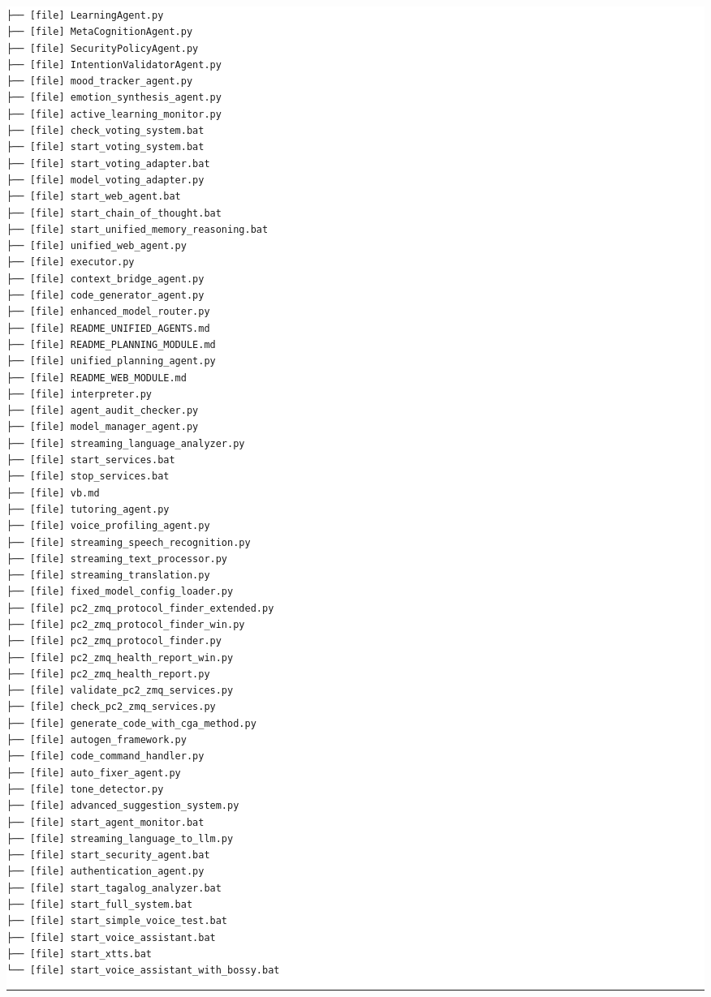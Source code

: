 ```plaintext
├── [file] LearningAgent.py
├── [file] MetaCognitionAgent.py
├── [file] SecurityPolicyAgent.py
├── [file] IntentionValidatorAgent.py
├── [file] mood_tracker_agent.py
├── [file] emotion_synthesis_agent.py
├── [file] active_learning_monitor.py
├── [file] check_voting_system.bat
├── [file] start_voting_system.bat
├── [file] start_voting_adapter.bat
├── [file] model_voting_adapter.py
├── [file] start_web_agent.bat
├── [file] start_chain_of_thought.bat
├── [file] start_unified_memory_reasoning.bat
├── [file] unified_web_agent.py
├── [file] executor.py
├── [file] context_bridge_agent.py
├── [file] code_generator_agent.py
├── [file] enhanced_model_router.py
├── [file] README_UNIFIED_AGENTS.md
├── [file] README_PLANNING_MODULE.md
├── [file] unified_planning_agent.py
├── [file] README_WEB_MODULE.md
├── [file] interpreter.py
├── [file] agent_audit_checker.py
├── [file] model_manager_agent.py
├── [file] streaming_language_analyzer.py
├── [file] start_services.bat
├── [file] stop_services.bat
├── [file] vb.md
├── [file] tutoring_agent.py
├── [file] voice_profiling_agent.py
├── [file] streaming_speech_recognition.py
├── [file] streaming_text_processor.py
├── [file] streaming_translation.py
├── [file] fixed_model_config_loader.py
├── [file] pc2_zmq_protocol_finder_extended.py
├── [file] pc2_zmq_protocol_finder_win.py
├── [file] pc2_zmq_protocol_finder.py
├── [file] pc2_zmq_health_report_win.py
├── [file] pc2_zmq_health_report.py
├── [file] validate_pc2_zmq_services.py
├── [file] check_pc2_zmq_services.py
├── [file] generate_code_with_cga_method.py
├── [file] autogen_framework.py
├── [file] code_command_handler.py
├── [file] auto_fixer_agent.py
├── [file] tone_detector.py
├── [file] advanced_suggestion_system.py
├── [file] start_agent_monitor.bat
├── [file] streaming_language_to_llm.py
├── [file] start_security_agent.bat
├── [file] authentication_agent.py
├── [file] start_tagalog_analyzer.bat
├── [file] start_full_system.bat
├── [file] start_simple_voice_test.bat
├── [file] start_voice_assistant.bat
├── [file] start_xtts.bat
└── [file] start_voice_assistant_with_bossy.bat
```

---